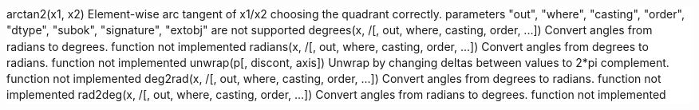 </tr>

<tr>

<td>arctan2(x1, x2)</td>

<td>Element-wise arc tangent of x1/x2 choosing the quadrant correctly.</td>

<td>parameters "out", "where", "casting", "order", "dtype", "subok", "signature", "extobj" are not supported</td>

</tr>

<tr>

<td>degrees(x, /[, out, where, casting, order, ...])</td>

<td>Convert angles from radians to degrees.</td>

<td>function not implemented</td>

</tr>

<tr>

<td>radians(x, /[, out, where, casting, order, ...])</td>

<td>Convert angles from degrees to radians.</td>

<td>function not implemented</td>

</tr>

<tr>

<td>unwrap(p[, discont, axis])</td>

<td>Unwrap by changing deltas between values to 2*pi complement.</td>

<td>function not implemented</td>

</tr>

<tr>

<td>deg2rad(x, /[, out, where, casting, order, ...])</td>

<td>Convert angles from degrees to radians.</td>

<td>function not implemented</td>

</tr>

<tr>

<td>rad2deg(x, /[, out, where, casting, order, ...])</td>

<td>Convert angles from radians to degrees.</td>

<td>function not implemented</td>

</tr>

</tbody>
